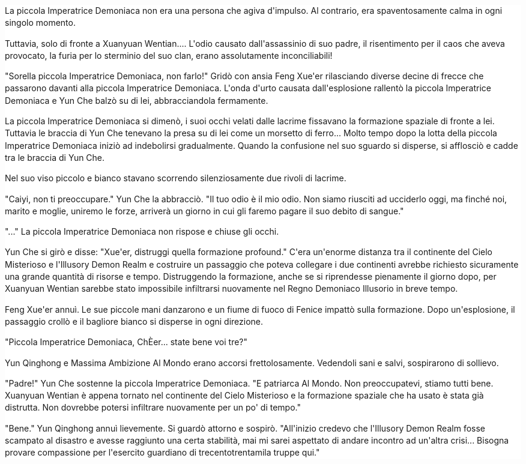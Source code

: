 
La piccola Imperatrice Demoniaca non era una persona che agiva d'impulso. Al contrario, era spaventosamente calma in ogni singolo momento.


Tuttavia, solo di fronte a Xuanyuan Wentian.... L'odio causato dall'assassinio di suo padre, il risentimento per il caos che aveva provocato, la furia per lo sterminio del suo clan, erano assolutamente inconciliabili!


"Sorella piccola Imperatrice Demoniaca, non farlo!" Gridò con ansia Feng Xue'er rilasciando diverse decine di frecce che passarono davanti alla piccola Imperatrice Demoniaca. L'onda d'urto causata dall'esplosione rallentò la piccola Imperatrice Demoniaca e Yun Che balzò su di lei, abbracciandola fermamente.


La piccola Imperatrice Demoniaca si dimenò, i suoi occhi velati dalle lacrime fissavano la formazione spaziale di fronte a lei. Tuttavia le braccia di Yun Che tenevano la presa su di lei come un morsetto di ferro... Molto tempo dopo la lotta della piccola Imperatrice Demoniaca iniziò ad indebolirsi gradualmente. Quando la confusione nel suo sguardo si disperse, si afflosciò e cadde tra le braccia di Yun Che.


Nel suo viso piccolo e bianco stavano scorrendo silenziosamente due rivoli di lacrime.


"Caiyi, non ti preoccupare." Yun Che la abbracciò. "Il tuo odio è il mio odio. Non siamo riusciti ad ucciderlo oggi, ma finché noi, marito e moglie, uniremo le forze, arriverà un giorno in cui gli faremo pagare il suo debito di sangue."


"..." La piccola Imperatrice Demoniaca non rispose e chiuse gli occhi.


Yun Che si girò e disse: "Xue'er, distruggi quella formazione profound."
C'era un'enorme distanza tra il continente del Cielo Misterioso e l'Illusory Demon Realm e costruire un passaggio che poteva collegare i due continenti avrebbe richiesto sicuramente una grande quantità di risorse e tempo. Distruggendo la formazione, anche se si riprendesse pienamente il giorno dopo, per Xuanyuan Wentian sarebbe stato impossibile infiltrarsi nuovamente nel Regno Demoniaco Illusorio in breve tempo.


Feng Xue'er annuì. Le sue piccole mani danzarono e un fiume di fuoco di Fenice impattò sulla formazione. Dopo un'esplosione, il passaggio crollò e il bagliore bianco si disperse in ogni direzione.


"Piccola Imperatrice Demoniaca, ChÈer... state bene voi tre?"


Yun Qinghong e Massima Ambizione Al Mondo erano accorsi frettolosamente. Vedendoli sani e salvi, sospirarono di sollievo.


"Padre!" Yun Che sostenne la piccola Imperatrice Demoniaca. "E patriarca Al Mondo. Non preoccupatevi, stiamo tutti bene. Xuanyuan Wentian è appena tornato nel continente del Cielo Misterioso e la formazione spaziale che ha usato è stata già distrutta. Non dovrebbe potersi infiltrare nuovamente per un po' di tempo."


"Bene." Yun Qinghong annuì lievemente. Si guardò attorno e sospirò. "All'inizio credevo che l'Illusory Demon Realm fosse scampato al disastro e avesse raggiunto una certa stabilità, mai mi sarei aspettato di andare incontro ad un'altra crisi... Bisogna provare compassione per l'esercito guardiano di trecentotrentamila truppe qui."
